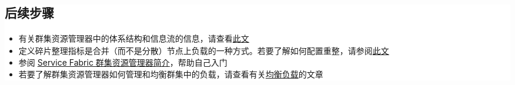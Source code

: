## 后续步骤
- 有关群集资源管理器中的体系结构和信息流的信息，请查看[此文](./service-fabric-cluster-resource-manager-architecture.md)
- 定义碎片整理指标是合并（而不是分散）节点上负载的一种方式。若要了解如何配置重整，请参阅[此文](./service-fabric-cluster-resource-manager-defragmentation-metrics.md)
- 参阅 [Service Fabric 群集资源管理器简介](./service-fabric-cluster-resource-manager-introduction.md)，帮助自己入门
- 若要了解群集资源管理器如何管理和均衡群集中的负载，请查看有关[均衡负载](./service-fabric-cluster-resource-manager-balancing.md)的文章

[Image1]: ./media/service-fabric-cluster-resource-manager-cluster-description/cluster-fault-domains.png
[Image2]: ./media/service-fabric-cluster-resource-manager-cluster-description/cluster-uneven-fault-domain-layout.png
[Image3]: ./media/service-fabric-cluster-resource-manager-cluster-description/cluster-fault-and-upgrade-domains-with-placement.png
[Image4]: ./media/service-fabric-cluster-resource-manager-cluster-description/cluster-fault-and-upgrade-domain-layout-strategies.png
[Image5]: ./media/service-fabric-cluster-resource-manager-cluster-description/cluster-layout-different-workloads.png
[Image6]: ./media/service-fabric-cluster-resource-manager-cluster-description/cluster-placement-constraints-node-properties.png
[Image7]: ./media/service-fabric-cluster-resource-manager-cluster-description/cluster-nodes-and-capacity.png


